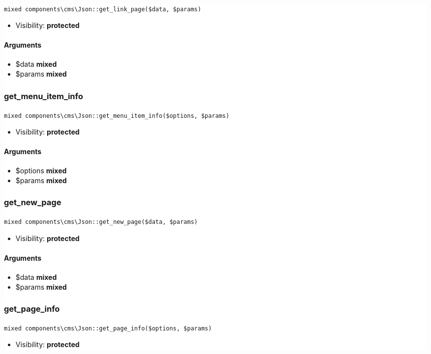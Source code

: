 ```
mixed components\cms\Json::get_link_page($data, $params)
```





* Visibility: **protected**

#### Arguments

* $data **mixed**
* $params **mixed**



### get_menu_item_info

```
mixed components\cms\Json::get_menu_item_info($options, $params)
```





* Visibility: **protected**

#### Arguments

* $options **mixed**
* $params **mixed**



### get_new_page

```
mixed components\cms\Json::get_new_page($data, $params)
```





* Visibility: **protected**

#### Arguments

* $data **mixed**
* $params **mixed**



### get_page_info

```
mixed components\cms\Json::get_page_info($options, $params)
```





* Visibility: **protected**
